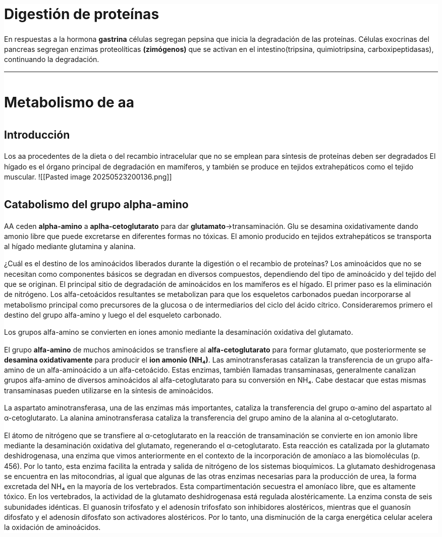 # Digestión de proteínas

En respuestas a la hormona **gastrina** células segregan pepsina que inicia la degradación de las proteínas.
Células exocrinas del pancreas segregan enzimas proteolíticas **(zimógenos)** que se activan en el intestino(tripsina, quimiotripsina,  carboxipeptidasas), continuando la degradación.


---
# Metabolismo de aa

## Introducción
Los aa procedentes de la dieta o del  recambio intracelular que no se emplean para síntesis de proteínas deben ser degradados
El hígado es el órgano principal  de degradación en  mamíferos, y también se produce en tejidos extrahepáticos como el tejido muscular.
![[Pasted image 20250523200136.png]]

## Catabolismo del grupo alpha-amino

AA ceden **alpha-amino** a **aplha-cetoglutarato** para dar **glutamato**→transaminación.
Glu se desamina oxidativamente dando amonio libre que puede excretarse en diferentes formas no tóxicas.
El amonio producido en tejidos extrahepáticos se transporta al hígado mediante glutamina y alanina.

¿Cuál es el destino de los aminoácidos liberados durante la digestión o el recambio de proteínas? Los aminoácidos que no se necesitan como componentes básicos se degradan en diversos compuestos, dependiendo del tipo de aminoácido y del tejido del que se originan. El principal sitio de degradación de aminoácidos en los mamíferos es el hígado. El primer paso es la eliminación de nitrógeno. Los alfa-cetoácidos resultantes se metabolizan para que los esqueletos carbonados puedan incorporarse al metabolismo principal como precursores de la glucosa o de intermediarios del ciclo del ácido cítrico. Consideraremos primero el destino del grupo alfa-amino y luego el del esqueleto carbonado.

Los grupos alfa-amino se convierten en iones amonio mediante la desaminación oxidativa del glutamato.

El grupo **alfa-amino** de muchos aminoácidos se transfiere al **alfa-cetoglutarato** para formar glutamato, que posteriormente se **desamina oxidativamente** para producir el **ion amonio (NH₄)**. Las aminotransferasas catalizan la transferencia de un grupo alfa-amino de un alfa-aminoácido a un alfa-cetoácido. Estas enzimas, también llamadas transaminasas, generalmente canalizan grupos alfa-amino de diversos aminoácidos al alfa-cetoglutarato para su conversión en NH₄. Cabe destacar que estas mismas transaminasas pueden utilizarse en la síntesis de aminoácidos.

La aspartato aminotransferasa, una de las enzimas más importantes, cataliza la transferencia del grupo α-amino del aspartato al α-cetoglutarato.
La alanina aminotransferasa cataliza la transferencia del grupo amino de la alanina al α-cetoglutarato.

El átomo de nitrógeno que se transfiere al α-cetoglutarato en la reacción de transaminación se convierte en ion amonio libre mediante la desaminación oxidativa del glutamato, regenerando el α-cetoglutarato.
Esta reacción es catalizada por la glutamato deshidrogenasa, una enzima que vimos anteriormente en el contexto de la incorporación de amoníaco a las biomoléculas (p. 456). Por lo tanto, esta enzima facilita la entrada y salida de nitrógeno de los sistemas bioquímicos. La glutamato deshidrogenasa se encuentra en las mitocondrias, al igual que algunas de las otras enzimas necesarias para la producción de urea, la forma excretada del NH₄ en la mayoría de los vertebrados. Esta compartimentación secuestra el amoníaco libre, que es altamente tóxico.
En los vertebrados, la actividad de la glutamato deshidrogenasa está regulada alostéricamente. La enzima consta de seis subunidades idénticas. El guanosín trifosfato y el adenosín trifosfato son inhibidores alostéricos, mientras que el guanosín difosfato y el adenosín difosfato son activadores alostéricos. Por lo tanto, una disminución de la carga energética celular acelera la oxidación de aminoácidos.